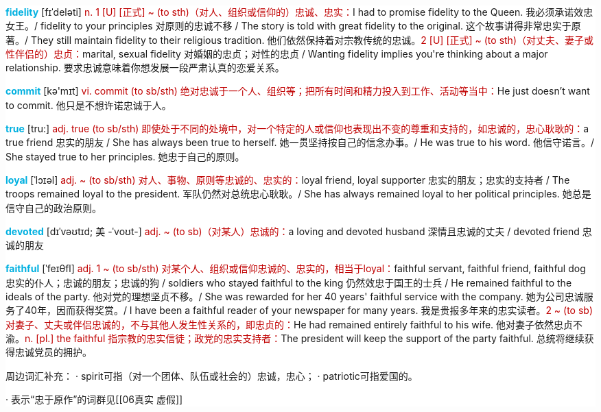 <font color="sky blue">**fidelity**</font> [fɪˈdeləti]
<font color="#c00000">n. 1 [U] [正式] ~ (to sth)（对人、组织或信仰的）忠诚、忠实：</font>I had to promise fidelity to the Queen. 我必须承诺效忠女王。/ fidelity to your principles 对原则的忠诚不移 / The story is told with great fidelity to the original. 这个故事讲得非常忠实于原著。/ They still maintain fidelity to their religious tradition. 他们依然保持着对宗教传统的忠诚。<font color="#c00000">2 [U] [正式] ~ (to sth)（对丈夫、妻子或性伴侣的）忠贞：</font>marital, sexual fidelity 对婚姻的忠贞；对性的忠贞 / Wanting fidelity implies you're thinking about a major relationship. 要求忠诚意味着你想发展一段严肃认真的恋爱关系。

<font color="sky blue">**commit**</font> [kə'mɪt] 
<font color="#c00000">vi. commit (to sb/sth) 绝对忠诚于一个人、组织等；把所有时间和精力投入到工作、活动等当中：</font>He just doesn’t want to commit. 他只是不想许诺忠诚于人。

<font color="sky blue">**true**</font> [tru:] 
<font color="#c00000">adj. true (to sb/sth) 即使处于不同的处境中，对一个特定的人或信仰也表现出不变的尊重和支持的，如忠诚的，忠心耿耿的：</font>a true friend 忠实的朋友 / She has always been true to herself. 她一贯坚持按自己的信念办事。/ He was true to his word. 他信守诺言。/ She stayed true to her principles. 她忠于自己的原则。
           
<font color="sky blue">**loyal**</font> [ˈlɔɪəl]
<font color="#c00000">adj. ~ (to sb/sth) 对人、事物、原则等忠诚的、忠实的：</font>loyal friend, loyal supporter 忠实的朋友；忠实的支持者 / The troops remained loyal to the president. 军队仍然对总统忠心耿耿。/ She has always remained loyal to her political principles. 她总是信守自己的政治原则。           
           
<font color="sky blue">**devoted**</font> [dɪˈvəʊtɪd; 美 -ˈvoʊt-]
<font color="#c00000">adj. ~ (to sb)（对某人）忠诚的：</font>a loving and devoted husband 深情且忠诚的丈夫 / devoted friend 忠诚的朋友

<font color="sky blue">**faithful**</font> [ˈfeɪθfl]
<font color="#c00000">adj. 1 ~ (to sb/sth) 对某个人、组织或信仰忠诚的、忠实的，相当于loyal：</font>faithful servant, faithful friend, faithful dog 忠实的仆人；忠诚的朋友；忠诚的狗 / soldiers who stayed faithful to the king 仍然效忠于国王的士兵 / He remained faithful to the ideals of the party. 他对党的理想坚贞不移。/ She was rewarded for her 40 years' faithful service with the company. 她为公司忠诚服务了40年，因而获得奖赏。/ I have been a faithful reader of your newspaper for many years. 我是贵报多年来的忠实读者。<font color="#c00000">2 ~ (to sb) 对妻子、丈夫或伴侣忠诚的，不与其他人发生性关系的，即忠贞的：</font>He had remained entirely faithful to his wife. 他对妻子依然忠贞不渝。<font color="#c00000">n. [pl.] the faithful 指宗教的忠实信徒；政党的忠实支持者：</font>The president will keep the support of the party faithful. 总统将继续获得忠诚党员的拥护。

周边词汇补充：
· spirit可指（对一个团体、队伍或社会的）忠诚，忠心；
· patriotic可指爱国的。

· 表示“忠于原作”的词群见[[06真实 虚假]]